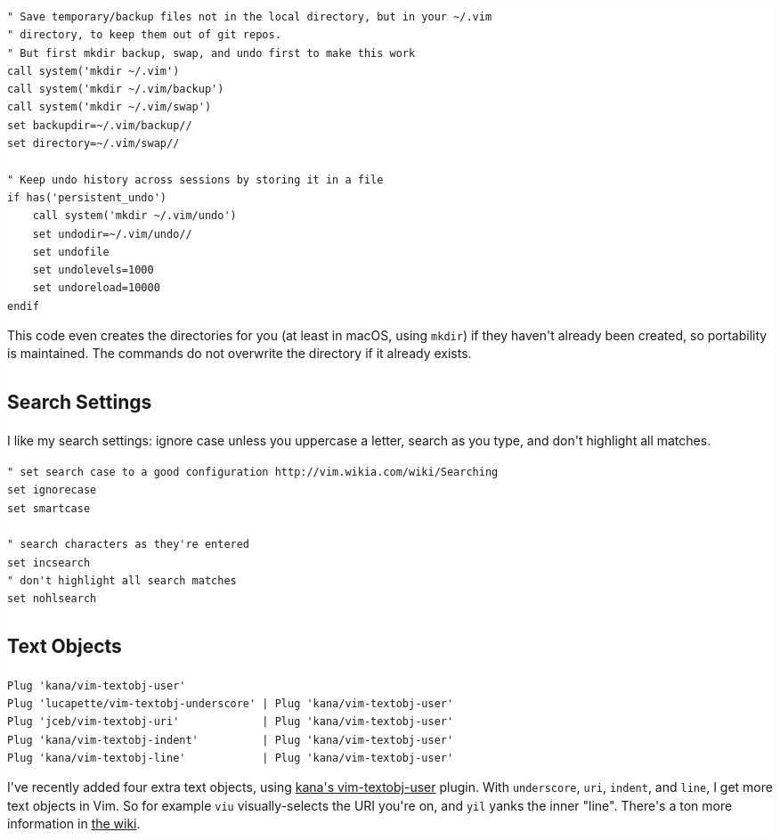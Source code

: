```text
" Save temporary/backup files not in the local directory, but in your ~/.vim
" directory, to keep them out of git repos. 
" But first mkdir backup, swap, and undo first to make this work
call system('mkdir ~/.vim')
call system('mkdir ~/.vim/backup')
call system('mkdir ~/.vim/swap')
set backupdir=~/.vim/backup//
set directory=~/.vim/swap//

" Keep undo history across sessions by storing it in a file
if has('persistent_undo')
    call system('mkdir ~/.vim/undo')
    set undodir=~/.vim/undo//
    set undofile
    set undolevels=1000
    set undoreload=10000
endif
```

This code even creates the directories for you (at least in macOS, using `mkdir`) if they haven't already been created, so portability is maintained. The commands do not overwrite the directory if it already exists. 

## Search Settings

I like my search settings: ignore case unless you uppercase a letter, search as you type, and don't highlight all matches.
```text
" set search case to a good configuration http://vim.wikia.com/wiki/Searching 
set ignorecase
set smartcase

" search characters as they're entered
set incsearch
" don't highlight all search matches
set nohlsearch
```

## Text Objects

```text
Plug 'kana/vim-textobj-user'
Plug 'lucapette/vim-textobj-underscore' | Plug 'kana/vim-textobj-user'
Plug 'jceb/vim-textobj-uri'             | Plug 'kana/vim-textobj-user'
Plug 'kana/vim-textobj-indent'          | Plug 'kana/vim-textobj-user'
Plug 'kana/vim-textobj-line'            | Plug 'kana/vim-textobj-user'
```

I've recently added four extra text objects, using [kana's vim-textobj-user](https://github.com/kana/vim-textobj-user) plugin. With `underscore`, `uri`, `indent`, and `line`, I get more text objects in Vim. So for example `viu` visually-selects the URI you're on, and `yil` yanks the inner "line". There's a ton more information in [the wiki](https://github.com/kana/vim-textobj-user/wiki). 
